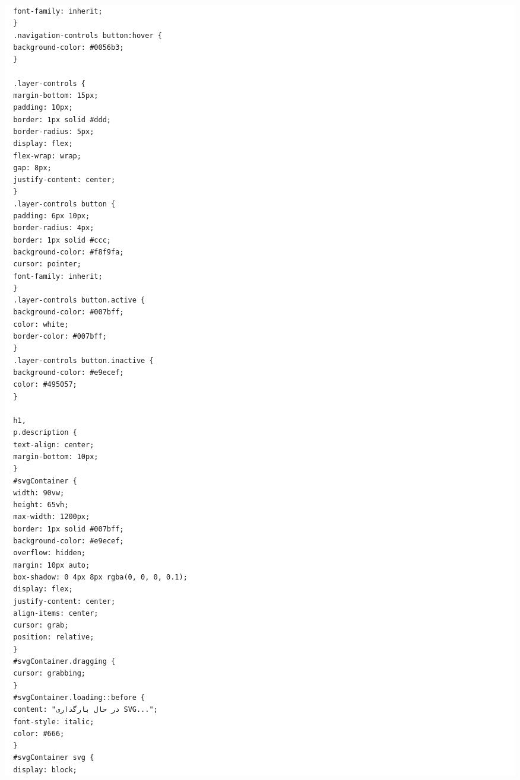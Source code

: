       font-family: inherit;
      }
      .navigation-controls button:hover {
      background-color: #0056b3;
      }

      .layer-controls {
      margin-bottom: 15px;
      padding: 10px;
      border: 1px solid #ddd;
      border-radius: 5px;
      display: flex;
      flex-wrap: wrap;
      gap: 8px;
      justify-content: center;
      }
      .layer-controls button {
      padding: 6px 10px;
      border-radius: 4px;
      border: 1px solid #ccc;
      background-color: #f8f9fa;
      cursor: pointer;
      font-family: inherit;
      }
      .layer-controls button.active {
      background-color: #007bff;
      color: white;
      border-color: #007bff;
      }
      .layer-controls button.inactive {
      background-color: #e9ecef;
      color: #495057;
      }

      h1,
      p.description {
      text-align: center;
      margin-bottom: 10px;
      }
      #svgContainer {
      width: 90vw;
      height: 65vh;
      max-width: 1200px;
      border: 1px solid #007bff;
      background-color: #e9ecef;
      overflow: hidden;
      margin: 10px auto;
      box-shadow: 0 4px 8px rgba(0, 0, 0, 0.1);
      display: flex;
      justify-content: center;
      align-items: center;
      cursor: grab;
      position: relative;
      }
      #svgContainer.dragging {
      cursor: grabbing;
      }
      #svgContainer.loading::before {
      content: "در حال بارگذاری SVG...";
      font-style: italic;
      color: #666;
      }
      #svgContainer svg {
      display: block;